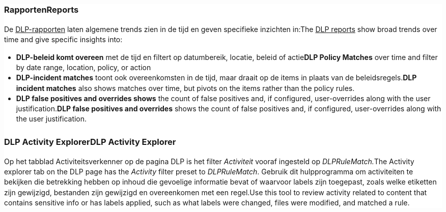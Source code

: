 ### <a name="reports"></a><span data-ttu-id="db0d3-251">Rapporten</span><span class="sxs-lookup"><span data-stu-id="db0d3-251">Reports</span></span>

<span data-ttu-id="db0d3-252">De [DLP-rapporten](view-the-dlp-reports.md#view-the-reports-for-data-loss-prevention) laten algemene trends zien in de tijd en geven specifieke inzichten in:</span><span class="sxs-lookup"><span data-stu-id="db0d3-252">The [DLP reports](view-the-dlp-reports.md#view-the-reports-for-data-loss-prevention) show broad trends over time and give specific insights into:</span></span>

- <span data-ttu-id="db0d3-253">**DLP-beleid komt overeen** met de tijd en filtert op datumbereik, locatie, beleid of actie</span><span class="sxs-lookup"><span data-stu-id="db0d3-253">**DLP Policy Matches** over time and filter by date range, location, policy, or action</span></span>
- <span data-ttu-id="db0d3-254">**DLP-incident matches** toont ook overeenkomsten in de tijd, maar draait op de items in plaats van de beleidsregels.</span><span class="sxs-lookup"><span data-stu-id="db0d3-254">**DLP incident matches** also shows matches over time, but pivots on the items rather than the policy rules.</span></span>
- <span data-ttu-id="db0d3-255">**DLP false positives and overrides shows** the count of false positives and, if configured, user-overrides along with the user justification.</span><span class="sxs-lookup"><span data-stu-id="db0d3-255">**DLP false positives and overrides** shows the count of false positives and, if configured, user-overrides along with the user justification.</span></span>

### <a name="dlp-activity-explorer"></a><span data-ttu-id="db0d3-256">DLP Activity Explorer</span><span class="sxs-lookup"><span data-stu-id="db0d3-256">DLP Activity Explorer</span></span>

<span data-ttu-id="db0d3-257">Op het tabblad Activiteitsverkenner op de pagina DLP is het filter *Activiteit* vooraf ingesteld op *DLPRuleMatch.*</span><span class="sxs-lookup"><span data-stu-id="db0d3-257">The Activity explorer tab on the DLP page has the *Activity* filter preset to *DLPRuleMatch*.</span></span> <span data-ttu-id="db0d3-258">Gebruik dit hulpprogramma om activiteiten te bekijken die betrekking hebben op inhoud die gevoelige informatie bevat of waarvoor labels zijn toegepast, zoals welke etiketten zijn gewijzigd, bestanden zijn gewijzigd en overeenkomen met een regel.</span><span class="sxs-lookup"><span data-stu-id="db0d3-258">Use this tool to review activity related to content that contains sensitive info or has labels applied, such as what labels were changed, files were modified, and matched a rule.</span></span>
